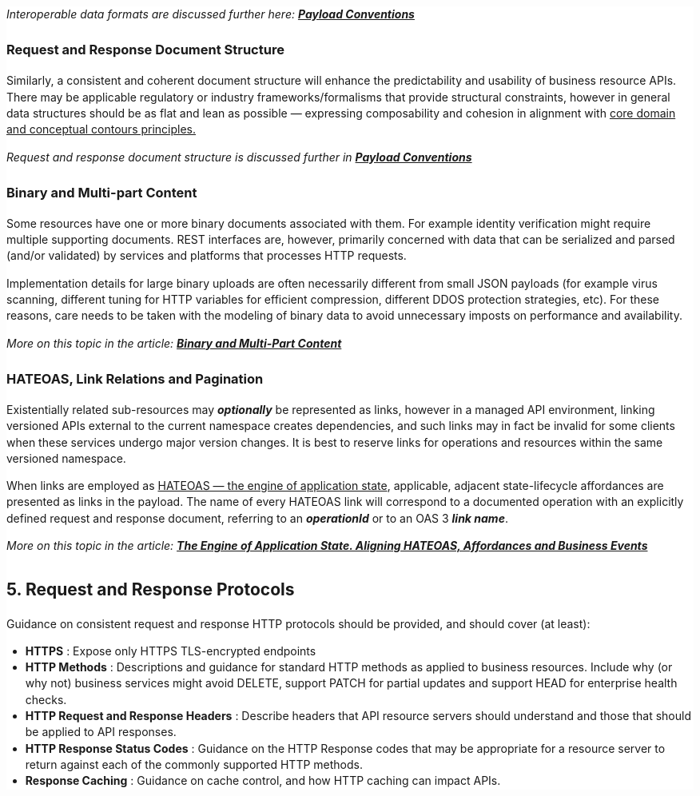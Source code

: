 _Interoperable data formats are discussed further here:_ [**_Payload Conventions_**](https://medium.com/p/76ffde7f5eb2/edit)

### Request and Response Document Structure

Similarly, a consistent and coherent document structure will enhance the predictability and usability of business resource APIs. There may be applicable regulatory or industry frameworks/formalisms that provide structural constraints, however in general data structures should be as flat and lean as possible — expressing composability and cohesion in alignment with [core domain and conceptual contours principles.](https://medium.com/@trgoodwill/where-do-business-resource-apis-come-from-472cc8422dec)

_Request and response document structure is discussed further in_ [**_Payload Conventions_**](https://medium.com/p/76ffde7f5eb2/edit)

### Binary and Multi-part Content

Some resources have one or more binary documents associated with them. For example identity verification might require multiple supporting documents. REST interfaces are, however, primarily concerned with data that can be serialized and parsed (and/or validated) by services and platforms that processes HTTP requests.

Implementation details for large binary uploads are often necessarily different from small JSON payloads (for example virus scanning, different tuning for HTTP variables for efficient compression, different DDOS protection strategies, etc). For these reasons, care needs to be taken with the modeling of binary data to avoid unnecessary imposts on performance and availability.

_More on this topic in the article:_ [**_Binary and Multi-Part Content_**](https://medium.com/@trgoodwill/api-bites-binary-and-multi-part-content-283ef69fc5e9)

### HATEOAS, Link Relations and Pagination

Existentially related sub-resources may **_optionally_** be represented as links, however in a managed API environment, linking versioned APIs external to the current namespace creates dependencies, and such links may in fact be invalid for some clients when these services undergo major version changes. It is best to reserve links for operations and resources within the same versioned namespace.

When links are employed as [HATEOAS — the engine of application state](https://medium.com/@trgoodwill/the-engine-of-application-state-92bfdce0d41c), applicable, adjacent state-lifecycle affordances are presented as links in the payload. The name of every HATEOAS link will correspond to a documented operation with an explicitly defined request and response document, referring to an **_operationId_** or to an OAS 3 **_link name_**.

_More on this topic in the article:_ [**_The Engine of Application State. Aligning HATEOAS, Affordances and Business Events_**](https://medium.com/@trgoodwill/the-engine-of-application-state-92bfdce0d41c)

## 5. Request and Response Protocols

Guidance on consistent request and response HTTP protocols should be provided, and should cover (at least):

- **HTTPS** : Expose only HTTPS TLS-encrypted endpoints
- **HTTP Methods** : Descriptions and guidance for standard HTTP methods as applied to business resources. Include why (or why not) business services might avoid DELETE, support PATCH for partial updates and support HEAD for enterprise health checks.
- **HTTP Request and Response Headers** : Describe headers that API resource servers should understand and those that should be applied to API responses.
- **HTTP Response Status Codes** : Guidance on the HTTP Response codes that may be appropriate for a resource server to return against each of the commonly supported HTTP methods.
- **Response Caching** : Guidance on cache control, and how HTTP caching can impact APIs.
